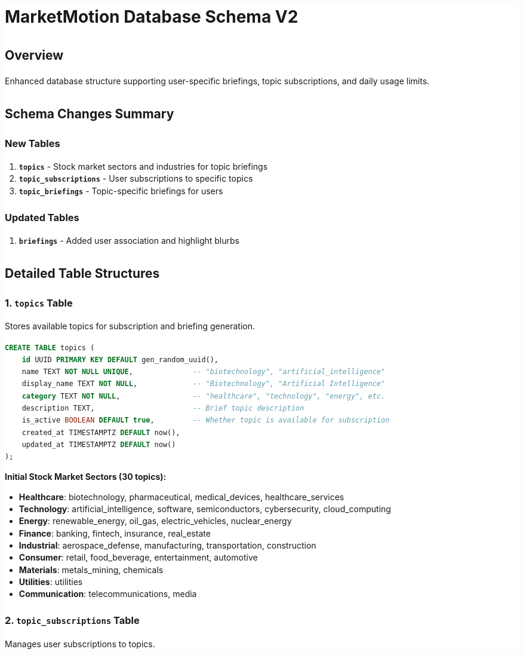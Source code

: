 # MarketMotion Database Schema V2

## Overview

Enhanced database structure supporting user-specific briefings, topic subscriptions, and daily usage limits.

## Schema Changes Summary

### New Tables
1. **`topics`** - Stock market sectors and industries for topic briefings
2. **`topic_subscriptions`** - User subscriptions to specific topics
3. **`topic_briefings`** - Topic-specific briefings for users

### Updated Tables
1. **`briefings`** - Added user association and highlight blurbs

## Detailed Table Structures

### 1. `topics` Table
Stores available topics for subscription and briefing generation.

```sql
CREATE TABLE topics (
    id UUID PRIMARY KEY DEFAULT gen_random_uuid(),
    name TEXT NOT NULL UNIQUE,              -- "biotechnology", "artificial_intelligence"
    display_name TEXT NOT NULL,             -- "Biotechnology", "Artificial Intelligence"
    category TEXT NOT NULL,                 -- "healthcare", "technology", "energy", etc.
    description TEXT,                       -- Brief topic description
    is_active BOOLEAN DEFAULT true,         -- Whether topic is available for subscription
    created_at TIMESTAMPTZ DEFAULT now(),
    updated_at TIMESTAMPTZ DEFAULT now()
);
```

**Initial Stock Market Sectors (30 topics):**
- **Healthcare**: biotechnology, pharmaceutical, medical_devices, healthcare_services
- **Technology**: artificial_intelligence, software, semiconductors, cybersecurity, cloud_computing
- **Energy**: renewable_energy, oil_gas, electric_vehicles, nuclear_energy
- **Finance**: banking, fintech, insurance, real_estate
- **Industrial**: aerospace_defense, manufacturing, transportation, construction
- **Consumer**: retail, food_beverage, entertainment, automotive
- **Materials**: metals_mining, chemicals
- **Utilities**: utilities
- **Communication**: telecommunications, media

### 2. `topic_subscriptions` Table
Manages user subscriptions to topics.
